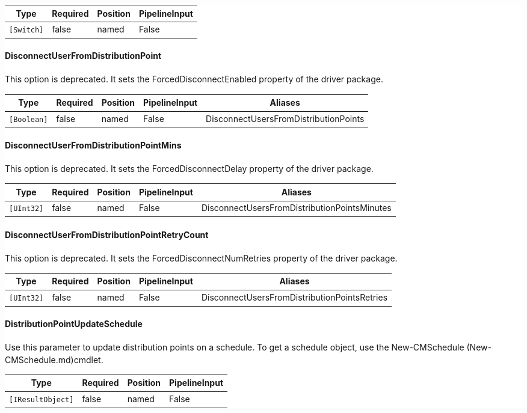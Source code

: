 




|Type      |Required|Position|PipelineInput|
|----------|--------|--------|-------------|
|`[Switch]`|false   |named   |False        |



#### **DisconnectUserFromDistributionPoint**

This option is deprecated. It sets the ForcedDisconnectEnabled property of the driver package.






|Type       |Required|Position|PipelineInput|Aliases                              |
|-----------|--------|--------|-------------|-------------------------------------|
|`[Boolean]`|false   |named   |False        |DisconnectUsersFromDistributionPoints|



#### **DisconnectUserFromDistributionPointMins**

This option is deprecated. It sets the ForcedDisconnectDelay property of the driver package.






|Type      |Required|Position|PipelineInput|Aliases                                     |
|----------|--------|--------|-------------|--------------------------------------------|
|`[UInt32]`|false   |named   |False        |DisconnectUsersFromDistributionPointsMinutes|



#### **DisconnectUserFromDistributionPointRetryCount**

This option is deprecated. It sets the ForcedDisconnectNumRetries property of the driver package.






|Type      |Required|Position|PipelineInput|Aliases                                     |
|----------|--------|--------|-------------|--------------------------------------------|
|`[UInt32]`|false   |named   |False        |DisconnectUsersFromDistributionPointsRetries|



#### **DistributionPointUpdateSchedule**

Use this parameter to update distribution points on a schedule. To get a schedule object, use the New-CMSchedule (New-CMSchedule.md)cmdlet.






|Type             |Required|Position|PipelineInput|
|-----------------|--------|--------|-------------|
|`[IResultObject]`|false   |named   |False        |
